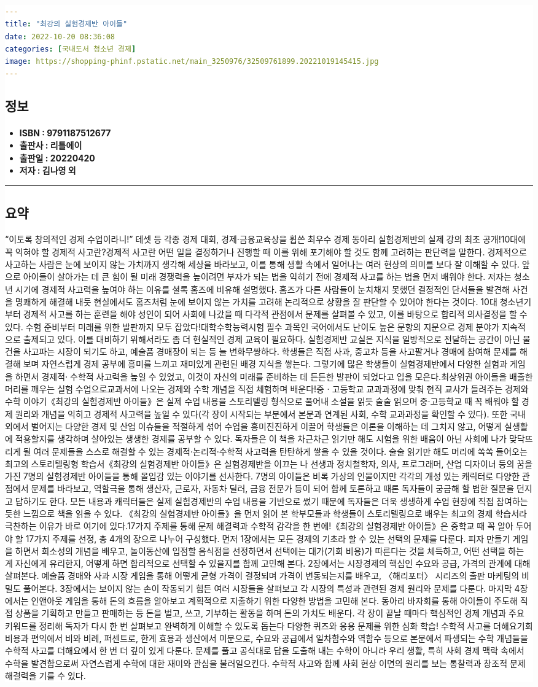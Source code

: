 ```yaml
---
title: "최강의 실험경제반 아이들"
date: 2022-10-20 08:36:08
categories: [국내도서 청소년 경제]
image: https://shopping-phinf.pstatic.net/main_3250976/32509761899.20221019145415.jpg
---
```


## **정보**

- **ISBN : 9791187512677**
- **출판사 : 리틀에이**
- **출판일 : 20220420**
- **저자 : 김나영 외**

------



## **요약**

“이토록 창의적인 경제 수업이라니!” 테셋 등 각종 경제 대회, 경제·금융교육상을 휩쓴 최우수 경제 동아리 실험경제반의 실제 강의 최초 공개!10대에 꼭 익혀야 할 경제적 사고란?경제적 사고란 어떤 일을 결정하거나 진행할 때 이를 위해 포기해야 할 것도 함께 고려하는 판단력을 말한다. 경제적으로 사고하는 사람은 눈에 보이지 않는 가치까지 생각해 세상을 바라보고, 이를 통해 생활 속에서 일어나는 여러 현상의 의미를 보다 잘 이해할 수 있다. 앞으로 아이들이 살아가는 데 큰 힘이 될 미래 경쟁력을 높이려면 부자가 되는 법을 익히기 전에 경제적 사고를 하는 법을 먼저 배워야 한다. 저자는 청소년 시기에 경제적 사고력을 높여야 하는 이유를 셜록 홈즈에 비유해 설명했다. 홈즈가 다른 사람들이 눈치채지 못했던 결정적인 단서들을 발견해 사건을 명쾌하게 해결해 내듯 현실에서도 홈즈처럼 눈에 보이지 않는 가치를 고려해 논리적으로 상황을 잘 판단할 수 있어야 한다는 것이다. 10대 청소년기부터 경제적 사고를 하는 훈련을 해야 성인이 되어 사회에 나갔을 때 다각적 관점에서 문제를 살펴볼 수 있고, 이를 바탕으로 합리적 의사결정을 할 수 있다. 수험 준비부터 미래를 위한 발판까지 모두 잡았다!대학수학능력시험 필수 과목인 국어에서도 난이도 높은 문항의 지문으로 경제 분야가 지속적으로 출제되고 있다. 이를 대비하기 위해서라도 좀 더 현실적인 경제 교육이 필요하다. 실험경제반 교실은 지식을 일방적으로 전달하는 공간이 아닌 물건을 사고파는 시장이 되기도 하고, 예술품 경매장이 되는 등 늘 변화무쌍하다. 학생들은 직접 사과, 중고차 등을 사고팔거나 경매에 참여해 문제를 해결해 보며 자연스럽게 경제 공부에 흥미를 느끼고 재미있게 관련된 배경 지식을 쌓는다. 그렇기에 많은 학생들이 실험경제반에서 다양한 실험과 게임을 하면서 경제적· 수학적 사고력을 높일 수 있었고, 이것이 자신의 미래를 준비하는 데 든든한 발판이 되었다고 입을 모은다.최상위권 아이들을 배출한 머리를 깨우는 실험 수업으로교과서에 나오는 경제와 수학 개념을 직접 체험하며 배운다!중ㆍ고등학교 교과과정에 맞춰 현직 교사가 들려주는 경제와 수학 이야기《최강의 실험경제반 아이들》은 실제 수업 내용을 스토리텔링 형식으로 풀어내 소설을 읽듯 술술 읽으며 중·고등학교 때 꼭 배워야 할 경제 원리와 개념을 익히고 경제적 사고력을 높일 수 있다(각 장이 시작되는 부분에서 본문과 연계된 사회, 수학 교과과정을 확인할 수 있다). 또한 국내외에서 벌어지는 다양한 경제 및 산업 이슈들을 적절하게 섞어 수업을 흥미진진하게 이끌어 학생들은 이론을 이해하는 데 그치지 않고, 어떻게 실생활에 적용할지를 생각하며 살아있는 생생한 경제를 공부할 수 있다. 독자들은 이 책을 차근차근 읽기만 해도 시험을 위한 배움이 아닌 사회에 나가 맞닥뜨리게 될 여러 문제들을 스스로 해결할 수 있는 경제적·논리적·수학적 사고력을 탄탄하게 쌓을 수 있을 것이다. 술술 읽기만 해도 머리에 쏙쏙 들어오는 최고의 스토리텔링형 학습서《최강의 실험경제반 아이들》은 실험경제반을 이끄는 나 선생과 정치철학자, 의사, 프로그래머, 산업 디자이너 등의 꿈을 가진 7명의 실험경제반 아이들을 통해 몰입감 있는 이야기를 선사한다. 7명의 아이들은 비록 가상의 인물이지만 각각의 개성 있는 캐릭터로 다양한 관점에서 문제를 바라보고, 역할극을 통해 생산자, 근로자, 자동차 딜러, 금융 전문가 등이 되어 함께 토론하고 때론 독자들이 궁금해 할 법한 질문을 던지고 답하기도 한다. 모든 내용과 캐릭터들은 실제 실험경제반의 수업 내용을 기반으로 썼기 때문에 독자들은 더욱 생생하게 수업 현장에 직접 참여하는 듯한 느낌으로 책을 읽을 수 있다. 《최강의 실험경제반 아이들》을 먼저 읽어 본 학부모들과 학생들이 스토리텔링으로 배우는 최고의 경제 학습서라 극찬하는 이유가 바로 여기에 있다.17가지 주제를 통해 문제 해결력과 수학적 감각을 한 번에!《최강의 실험경제반 아이들》은 중학교 때 꼭 알아 두어야 할 17가지 주제를 선정, 총 4개의 장으로 나누어 구성했다. 먼저 1장에서는 모든 경제의 기초라 할 수 있는 선택의 문제를 다룬다. 피자 만들기 게임을 하면서 희소성의 개념을 배우고, 놀이동산에 입점할 음식점을 선정하면서 선택에는 대가(기회 비용)가 따른다는 것을 체득하고, 어떤 선택을 하는 게 자신에게 유리한지, 어떻게 하면 합리적으로 선택할 수 있을지를 함께 고민해 본다. 2장에서는 시장경제의 핵심인 수요와 공급, 가격의 관계에 대해 살펴본다. 예술품 경매와 사과 시장 게임을 통해 어떻게 균형 가격이 결정되며 가격이 변동되는지를 배우고, 〈해리포터〉 시리즈의 출판 마케팅의 비밀도 풀어본다. 3장에서는 보이지 않는 손이 작동되기 힘든 여러 시장들을 살펴보고 각 시장의 특성과 관련된 경제 원리와 문제를 다룬다. 마지막 4장에서는 인앤아웃 게임을 통해 돈의 흐름을 알아보고 계획적으로 지출하기 위한 다양한 방법을 고민해 본다. 동아리 바자회를 통해 아이들이 주도해 직접 상품을 기획하고 만들고 판매하는 등 돈을 벌고, 쓰고, 기부하는 활동을 하며 돈의 가치도 배운다. 각 장이 끝날 때마다 핵심적인 경제 개념과 주요 키워드를 정리해 독자가 다시 한 번 살펴보고 완벽하게 이해할 수 있도록 돕는다 다양한 퀴즈와 응용 문제를 위한 심화 학습! 수학적 사고를 더해요기회 비용과 편익에서 비와 비례, 퍼센트로, 한계 효용과 생산에서 미분으로, 수요와 공급에서 일차함수와 역함수 등으로 본문에서 파생되는 수학 개념들을 수학적 사고를 더해요에서 한 번 더 깊이 있게 다룬다. 문제를 풀고 공식대로 답을 도출해 내는 수학이 아니라 우리 생활, 특히 사회 경제 맥락 속에서 수학을 발견함으로써 자연스럽게 수학에 대한 재미와 관심을 불러일으킨다. 수학적 사고와 함께 사회 현상 이면의 원리를 보는 통찰력과 창조적 문제해결력을 기를 수 있다.

